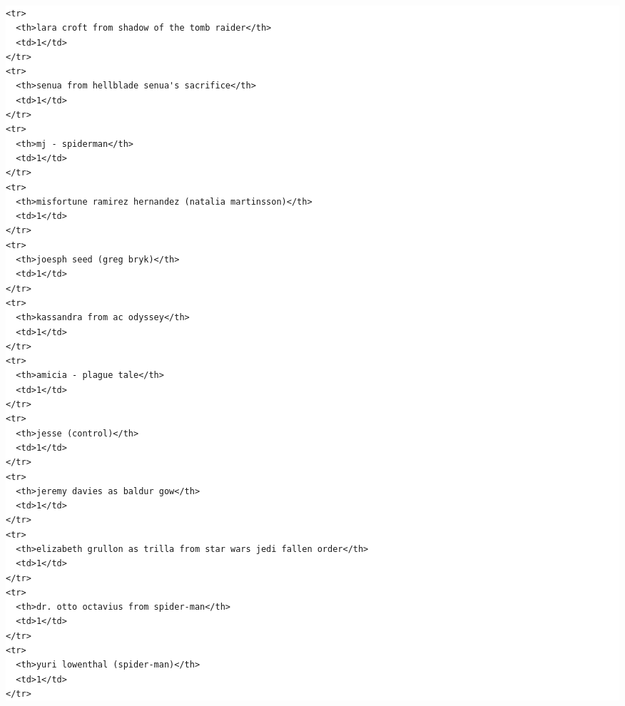     <tr>
      <th>lara croft from shadow of the tomb raider</th>
      <td>1</td>
    </tr>
    <tr>
      <th>senua from hellblade senua's sacrifice</th>
      <td>1</td>
    </tr>
    <tr>
      <th>mj - spiderman</th>
      <td>1</td>
    </tr>
    <tr>
      <th>misfortune ramirez hernandez (natalia martinsson)</th>
      <td>1</td>
    </tr>
    <tr>
      <th>joesph seed (greg bryk)</th>
      <td>1</td>
    </tr>
    <tr>
      <th>kassandra from ac odyssey</th>
      <td>1</td>
    </tr>
    <tr>
      <th>amicia - plague tale</th>
      <td>1</td>
    </tr>
    <tr>
      <th>jesse (control)</th>
      <td>1</td>
    </tr>
    <tr>
      <th>jeremy davies as baldur gow</th>
      <td>1</td>
    </tr>
    <tr>
      <th>elizabeth grullon as trilla from star wars jedi fallen order</th>
      <td>1</td>
    </tr>
    <tr>
      <th>dr. otto octavius from spider-man</th>
      <td>1</td>
    </tr>
    <tr>
      <th>yuri lowenthal (spider-man)</th>
      <td>1</td>
    </tr>
  </tbody>
</table>
</div>

